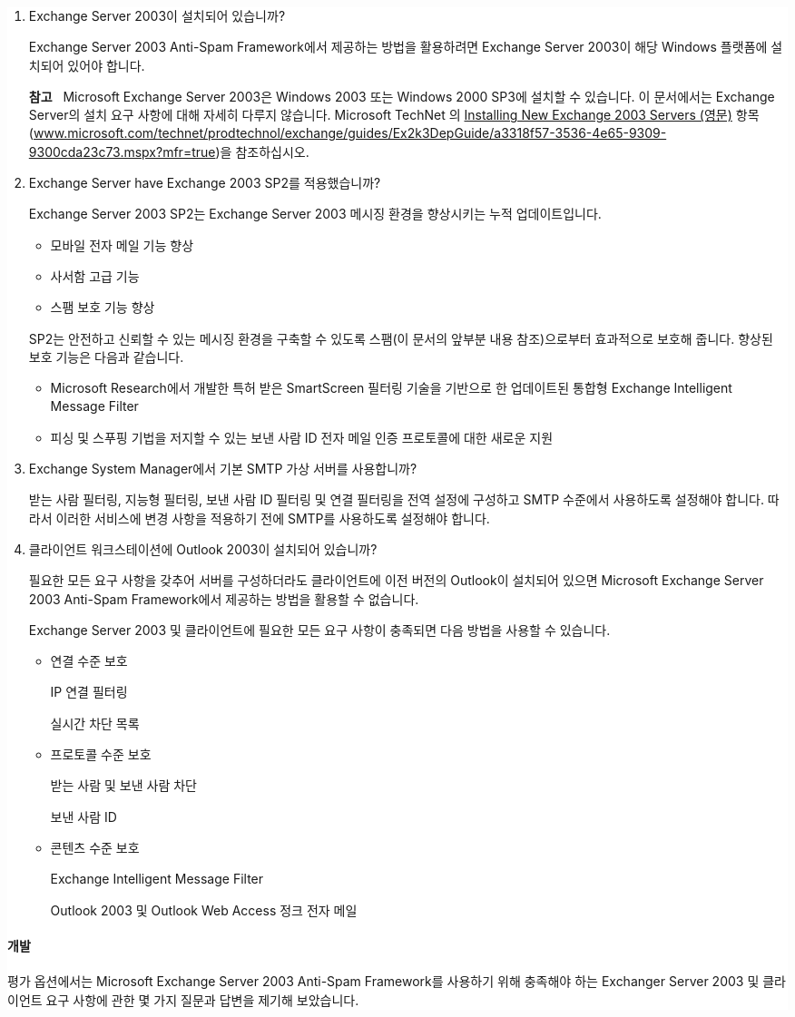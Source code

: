 1.  Exchange Server 2003이 설치되어 있습니까?

    Exchange Server 2003 Anti-Spam Framework에서 제공하는 방법을 활용하려면 Exchange Server 2003이 해당 Windows 플랫폼에 설치되어 있어야 합니다.

    **참고**   Microsoft Exchange Server 2003은 Windows 2003 또는 Windows 2000 SP3에 설치할 수 있습니다. 이 문서에서는 Exchange Server의 설치 요구 사항에 대해 자세히 다루지 않습니다. Microsoft TechNet 의 [Installing New Exchange 2003 Servers (영문)](http://www.microsoft.com/technet/prodtechnol/exchange/guides/ex2k3depguide/a3318f57-3536-4e65-9309-9300cda23c73.mspx?mfr=true) 항목(www.microsoft.com/technet/prodtechnol/exchange/guides/Ex2k3DepGuide/a3318f57-3536-4e65-9309-9300cda23c73.mspx?mfr=true)을 참조하십시오.

2.  Exchange Server have Exchange 2003 SP2를 적용했습니까?

    Exchange Server 2003 SP2는 Exchange Server 2003 메시징 환경을 향상시키는 누적 업데이트입니다.

    -   모바일 전자 메일 기능 향상

    -   사서함 고급 기능

    -   스팸 보호 기능 향상

    SP2는 안전하고 신뢰할 수 있는 메시징 환경을 구축할 수 있도록 스팸(이 문서의 앞부분 내용 참조)으로부터 효과적으로 보호해 줍니다. 향상된 보호 기능은 다음과 같습니다.

    -   Microsoft Research에서 개발한 특허 받은 SmartScreen 필터링 기술을 기반으로 한 업데이트된 통합형 Exchange Intelligent Message Filter

    -   피싱 및 스푸핑 기법을 저지할 수 있는 보낸 사람 ID 전자 메일 인증 프로토콜에 대한 새로운 지원

3.  Exchange System Manager에서 기본 SMTP 가상 서버를 사용합니까?

    받는 사람 필터링, 지능형 필터링, 보낸 사람 ID 필터링 및 연결 필터링을 전역 설정에 구성하고 SMTP 수준에서 사용하도록 설정해야 합니다. 따라서 이러한 서비스에 변경 사항을 적용하기 전에 SMTP를 사용하도록 설정해야 합니다.

4.  클라이언트 워크스테이션에 Outlook 2003이 설치되어 있습니까?

    필요한 모든 요구 사항을 갖추어 서버를 구성하더라도 클라이언트에 이전 버전의 Outlook이 설치되어 있으면 Microsoft Exchange Server 2003 Anti-Spam Framework에서 제공하는 방법을 활용할 수 없습니다.

    Exchange Server 2003 및 클라이언트에 필요한 모든 요구 사항이 충족되면 다음 방법을 사용할 수 있습니다.

    -   연결 수준 보호

        IP 연결 필터링

        실시간 차단 목록

    -   프로토콜 수준 보호

        받는 사람 및 보낸 사람 차단

        보낸 사람 ID

    -   콘텐츠 수준 보호

        Exchange Intelligent Message Filter

        Outlook 2003 및 Outlook Web Access 정크 전자 메일

#### 개발

평가 옵션에서는 Microsoft Exchange Server 2003 Anti-Spam Framework를 사용하기 위해 충족해야 하는 Exchanger Server 2003 및 클라이언트 요구 사항에 관한 몇 가지 질문과 답변을 제기해 보았습니다.
